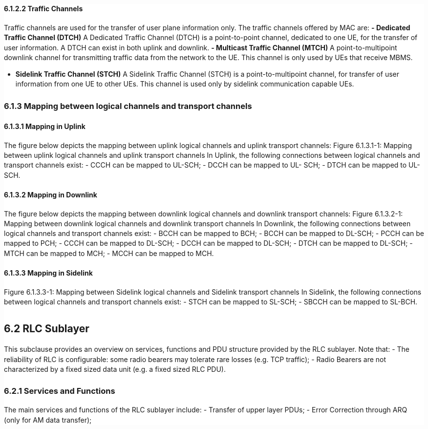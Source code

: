 #### 6.1.2.2 Traffic Channels
Traffic channels are used for the transfer of user plane information only. The
traffic channels offered by MAC are:
**\- Dedicated Traffic Channel (DTCH)**
A Dedicated Traffic Channel (DTCH) is a point-to-point channel, dedicated to
one UE, for the transfer of user information. A DTCH can exist in both uplink
and downlink.
**\- Multicast Traffic Channel (MTCH)**
A point-to-multipoint downlink channel for transmitting traffic data from the
network to the UE. This channel is only used by UEs that receive MBMS.
  * **Sidelink Traffic Channel (STCH)**
A Sidelink Traffic Channel (STCH) is a point-to-multipoint channel, for
transfer of user information from one UE to other UEs. This channel is used
only by sidelink communication capable UEs.
### 6.1.3 Mapping between logical channels and transport channels
#### 6.1.3.1 Mapping in Uplink
The figure below depicts the mapping between uplink logical channels and
uplink transport channels:
Figure 6.1.3.1-1: Mapping between uplink logical channels and uplink transport
channels
In Uplink, the following connections between logical channels and transport
channels exist:
\- CCCH can be mapped to UL-SCH;
\- DCCH can be mapped to UL- SCH;
\- DTCH can be mapped to UL-SCH.
#### 6.1.3.2 Mapping in Downlink
The figure below depicts the mapping between downlink logical channels and
downlink transport channels:
Figure 6.1.3.2-1: Mapping between downlink logical channels and downlink
transport channels
In Downlink, the following connections between logical channels and transport
channels exist:
\- BCCH can be mapped to BCH;
\- BCCH can be mapped to DL-SCH;
\- PCCH can be mapped to PCH;
\- CCCH can be mapped to DL-SCH;
\- DCCH can be mapped to DL-SCH;
\- DTCH can be mapped to DL-SCH;
\- MTCH can be mapped to MCH;
\- MCCH can be mapped to MCH.
#### 6.1.3.3 Mapping in Sidelink
Figure 6.1.3.3-1: Mapping between Sidelink logical channels and Sidelink
transport channels
In Sidelink, the following connections between logical channels and transport
channels exist:
\- STCH can be mapped to SL-SCH;
\- SBCCH can be mapped to SL-BCH.
## 6.2 RLC Sublayer
This subclause provides an overview on services, functions and PDU structure
provided by the RLC sublayer. Note that:
\- The reliability of RLC is configurable: some radio bearers may tolerate
rare losses (e.g. TCP traffic);
\- Radio Bearers are not characterized by a fixed sized data unit (e.g. a
fixed sized RLC PDU).
### 6.2.1 Services and Functions
The main services and functions of the RLC sublayer include:
\- Transfer of upper layer PDUs;
\- Error Correction through ARQ (only for AM data transfer);